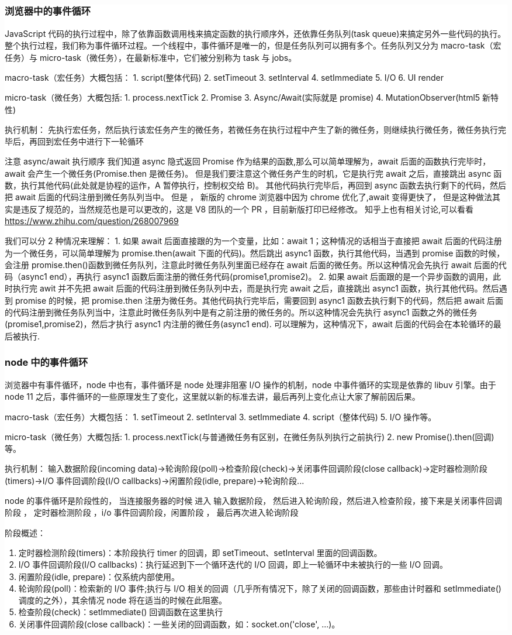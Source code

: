 ### 浏览器中的事件循环

JavaScript 代码的执行过程中，除了依靠函数调用栈来搞定函数的执行顺序外，还依靠任务队列(task queue)来搞定另外一些代码的执行。整个执行过程，我们称为事件循环过程。一个线程中，事件循环是唯一的，但是任务队列可以拥有多个。任务队列又分为 macro-task（宏任务）与 micro-task（微任务），在最新标准中，它们被分别称为 task 与 jobs。

macro-task（宏任务）大概包括： 1. script(整体代码) 2. setTimeout 3. setInterval 4. setImmediate 5. I/O 6. UI render

micro-task（微任务）大概包括: 1. process.nextTick 2. Promise 3. Async/Await(实际就是 promise) 4. MutationObserver(html5 新特性)

执行机制：
先执行宏任务，然后执行该宏任务产生的微任务，若微任务在执行过程中产生了新的微任务，则继续执行微任务，微任务执行完毕后，再回到宏任务中进行下一轮循环

注意 async/await 执行顺序
我们知道 async 隐式返回 Promise 作为结果的函数,那么可以简单理解为，await 后面的函数执行完毕时，await 会产生一个微任务(Promise.then 是微任务)。
但是我们要注意这个微任务产生的时机，它是执行完 await 之后，直接跳出 async 函数，执行其他代码(此处就是协程的运作，A 暂停执行，控制权交给 B)。
其他代码执行完毕后，再回到 async 函数去执行剩下的代码，然后把 await 后面的代码注册到微任务队列当中。
但是 ， 新版的 chrome 浏览器中因为 chrome 优化了,await 变得更快了， 但是这种做法其实是违反了规范的，当然规范也是可以更改的，这是 V8 团队的一个 PR ，目前新版打印已经修改。
知乎上也有相关讨论,可以看看 <https://www.zhihu.com/question/268007969>

我们可以分 2 种情况来理解： 1. 如果 await 后面直接跟的为一个变量，比如：await 1；这种情况的话相当于直接把 await 后面的代码注册为一个微任务，可以简单理解为 promise.then(await 下面的代码)。然后跳出 async1 函数，执行其他代码，当遇到 promise 函数的时候，会注册 promise.then()函数到微任务队列，注意此时微任务队列里面已经存在 await 后面的微任务。所以这种情况会先执行 await 后面的代码（async1 end），再执行 async1 函数后面注册的微任务代码(promise1,promise2)。 2. 如果 await 后面跟的是一个异步函数的调用，此时执行完 awit 并不先把 await 后面的代码注册到微任务队列中去，而是执行完 await 之后，直接跳出 async1 函数，执行其他代码。然后遇到 promise 的时候，把 promise.then 注册为微任务。其他代码执行完毕后，需要回到 async1 函数去执行剩下的代码，然后把 await 后面的代码注册到微任务队列当中，注意此时微任务队列中是有之前注册的微任务的。所以这种情况会先执行 async1 函数之外的微任务(promise1,promise2)，然后才执行 async1 内注册的微任务(async1 end). 可以理解为，这种情况下，await 后面的代码会在本轮循环的最后被执行.

### node 中的事件循环

浏览器中有事件循环，node 中也有，事件循环是 node 处理非阻塞 I/O 操作的机制，node 中事件循环的实现是依靠的 libuv 引擎。由于 node 11 之后，事件循环的一些原理发生了变化，这里就以新的标准去讲，最后再列上变化点让大家了解前因后果。

macro-task（宏任务）大概包括： 1. setTimeout 2. setInterval 3. setImmediate 4. script（整体代码) 5. I/O 操作等。

micro-task（微任务）大概包括: 1. process.nextTick(与普通微任务有区别，在微任务队列执行之前执行) 2. new Promise().then(回调)等。

执行机制：
输入数据阶段(incoming data)->轮询阶段(poll)->检查阶段(check)->关闭事件回调阶段(close callback)->定时器检测阶段(timers)->I/O 事件回调阶段(I/O callbacks)->闲置阶段(idle, prepare)->轮询阶段...

node 的事件循环是阶段性的， 当连接服务器的时候 进入 输入数据阶段， 然后进入轮询阶段，然后进入检查阶段，接下来是关闭事件回调阶段 ， 定时器检测阶段 ，i/o 事件回调阶段，闲置阶段 ， 最后再次进入轮询阶段

阶段概述：

1. 定时器检测阶段(timers)：本阶段执行 timer 的回调，即 setTimeout、setInterval 里面的回调函数。
2. I/O 事件回调阶段(I/O callbacks)：执行延迟到下一个循环迭代的 I/O 回调，即上一轮循环中未被执行的一些 I/O 回调。
3. 闲置阶段(idle, prepare)：仅系统内部使用。
4. 轮询阶段(poll)：检索新的 I/O 事件;执行与 I/O 相关的回调（几乎所有情况下，除了关闭的回调函数，那些由计时器和 setImmediate() 调度的之外），其余情况 node 将在适当的时候在此阻塞。
5. 检查阶段(check)：setImmediate() 回调函数在这里执行
6. 关闭事件回调阶段(close callback)：一些关闭的回调函数，如：socket.on('close', ...)。

